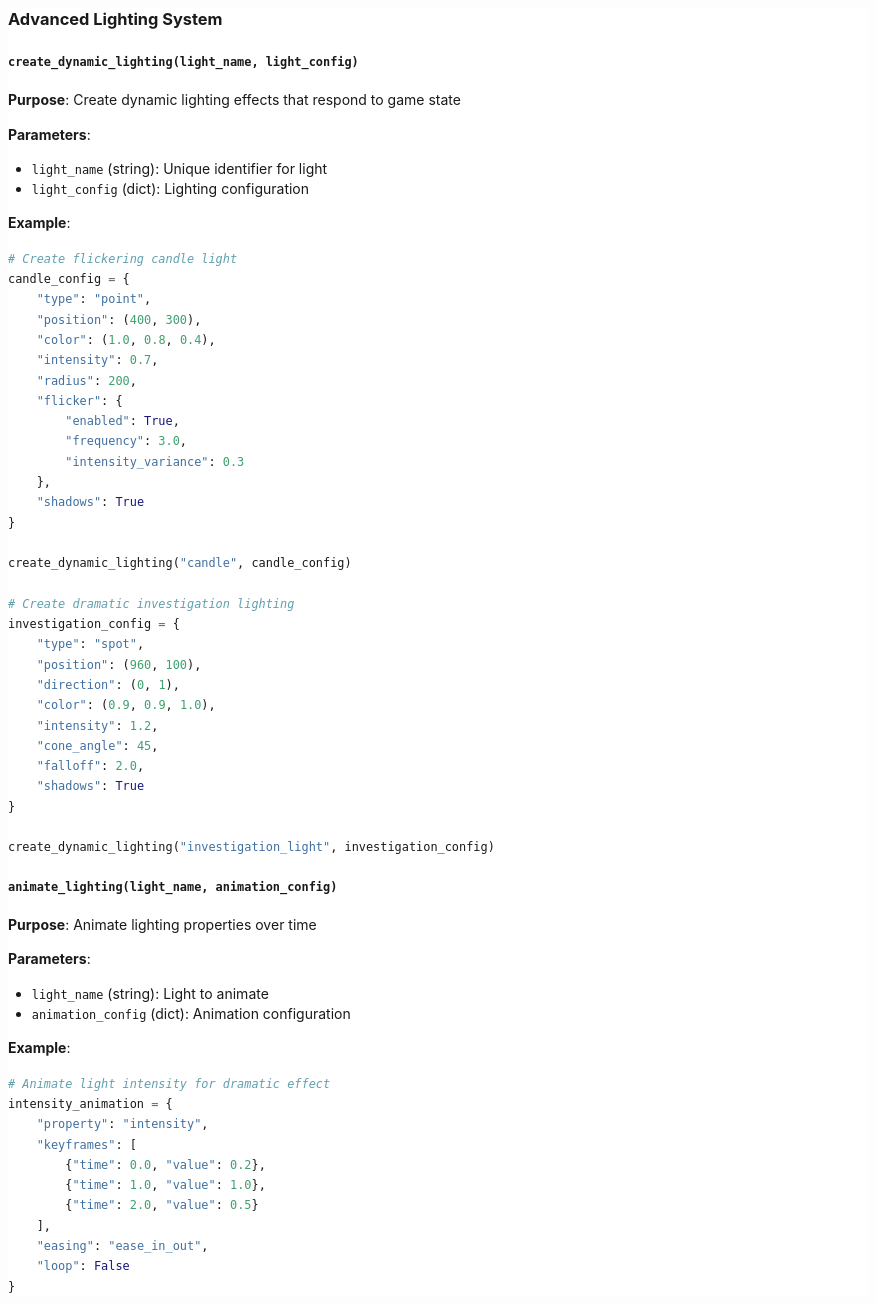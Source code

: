 ### Advanced Lighting System

#### `create_dynamic_lighting(light_name, light_config)`

**Purpose**: Create dynamic lighting effects that respond to game state

**Parameters**:
- `light_name` (string): Unique identifier for light
- `light_config` (dict): Lighting configuration

**Example**:
```python
# Create flickering candle light
candle_config = {
    "type": "point",
    "position": (400, 300),
    "color": (1.0, 0.8, 0.4),
    "intensity": 0.7,
    "radius": 200,
    "flicker": {
        "enabled": True,
        "frequency": 3.0,
        "intensity_variance": 0.3
    },
    "shadows": True
}

create_dynamic_lighting("candle", candle_config)

# Create dramatic investigation lighting
investigation_config = {
    "type": "spot",
    "position": (960, 100),
    "direction": (0, 1),
    "color": (0.9, 0.9, 1.0),
    "intensity": 1.2,
    "cone_angle": 45,
    "falloff": 2.0,
    "shadows": True
}

create_dynamic_lighting("investigation_light", investigation_config)
```

#### `animate_lighting(light_name, animation_config)`

**Purpose**: Animate lighting properties over time

**Parameters**:
- `light_name` (string): Light to animate
- `animation_config` (dict): Animation configuration

**Example**:
```python
# Animate light intensity for dramatic effect
intensity_animation = {
    "property": "intensity",
    "keyframes": [
        {"time": 0.0, "value": 0.2},
        {"time": 1.0, "value": 1.0},
        {"time": 2.0, "value": 0.5}
    ],
    "easing": "ease_in_out",
    "loop": False
}

```
